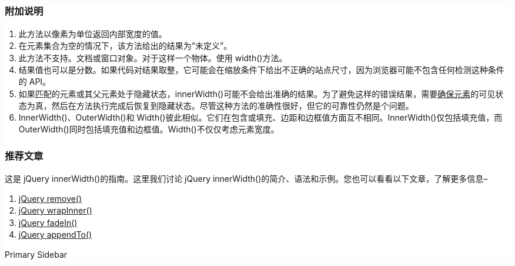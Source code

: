 ### 附加说明

1.  此方法以像素为单位返回内部宽度的值。
2.  在元素集合为空的情况下，该方法给出的结果为“未定义”。
3.  此方法不支持。文档或窗口对象。对于这样一个物体。使用 width()方法。
4.  结果值也可以是分数。如果代码对结果取整，它可能会在缩放条件下给出不正确的站点尺寸，因为浏览器可能不包含任何检测这种条件的 API。
5.  如果匹配的元素或其父元素处于隐藏状态，innerWidth()可能不会给出准确的结果。为了避免这样的错误结果，需要[确保元素](https://www.educba.com/css-visibility/)的可见状态为真，然后在方法执行完成后恢复到隐藏状态。尽管这种方法的准确性很好，但它的可靠性仍然是个问题。
6.  InnerWidth()、OuterWidth()和 Width()彼此相似。它们在包含或填充、边距和边框值方面互不相同。InnerWidth()仅包括填充值，而 OuterWidth()同时包括填充值和边框值。Width()不仅仅考虑元素宽度。

### 推荐文章

这是 jQuery innerWidth()的指南。这里我们讨论 jQuery innerWidth()的简介、语法和示例。您也可以看看以下文章，了解更多信息–

1.  [jQuery remove()](https://www.educba.com/jquery-remove/)
2.  [jQuery wrapInner()](https://www.educba.com/jquery-wrapinner/)
3.  [jQuery fadeIn()](https://www.educba.com/jquery-fadein/)
4.  [jQuery appendTo()](https://www.educba.com/jquery-appendto/)

<footer class="entry-footer">

<aside class="sidebar sidebar-primary widget-area" role="complementary" aria-label="Primary Sidebar">Primary Sidebar</aside>

</footer>